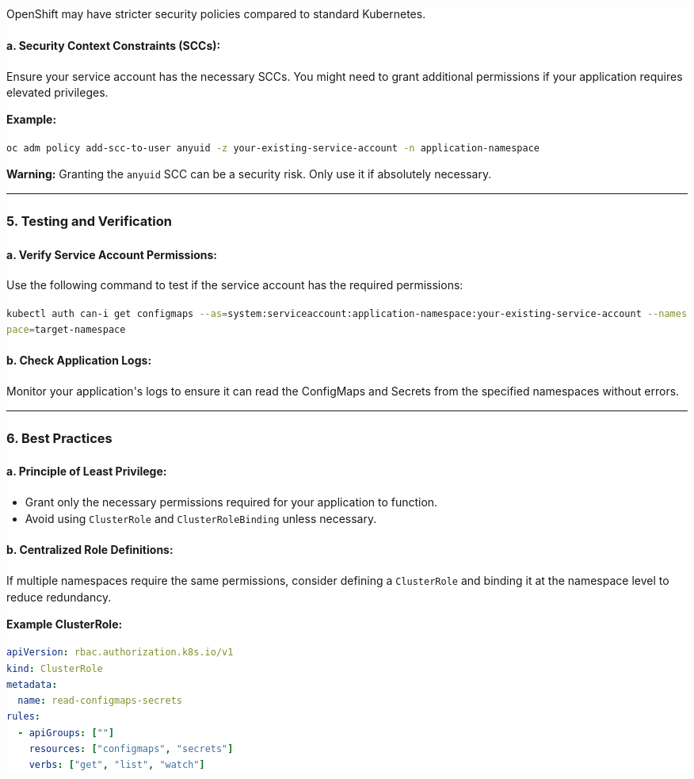 OpenShift may have stricter security policies compared to standard Kubernetes.

#### **a. Security Context Constraints (SCCs):**

Ensure your service account has the necessary SCCs. You might need to grant additional permissions if your application requires elevated privileges.

**Example:**

```bash
oc adm policy add-scc-to-user anyuid -z your-existing-service-account -n application-namespace
```

**Warning:** Granting the `anyuid` SCC can be a security risk. Only use it if absolutely necessary.

---

### **5. Testing and Verification**

#### **a. Verify Service Account Permissions:**

Use the following command to test if the service account has the required permissions:

```bash
kubectl auth can-i get configmaps --as=system:serviceaccount:application-namespace:your-existing-service-account --namespace=target-namespace
```

#### **b. Check Application Logs:**

Monitor your application's logs to ensure it can read the ConfigMaps and Secrets from the specified namespaces without errors.

---

### **6. Best Practices**

#### **a. Principle of Least Privilege:**

- Grant only the necessary permissions required for your application to function.
- Avoid using `ClusterRole` and `ClusterRoleBinding` unless necessary.

#### **b. Centralized Role Definitions:**

If multiple namespaces require the same permissions, consider defining a `ClusterRole` and binding it at the namespace level to reduce redundancy.

**Example ClusterRole:**

```yaml
apiVersion: rbac.authorization.k8s.io/v1
kind: ClusterRole
metadata:
  name: read-configmaps-secrets
rules:
  - apiGroups: [""]
    resources: ["configmaps", "secrets"]
    verbs: ["get", "list", "watch"]
```
